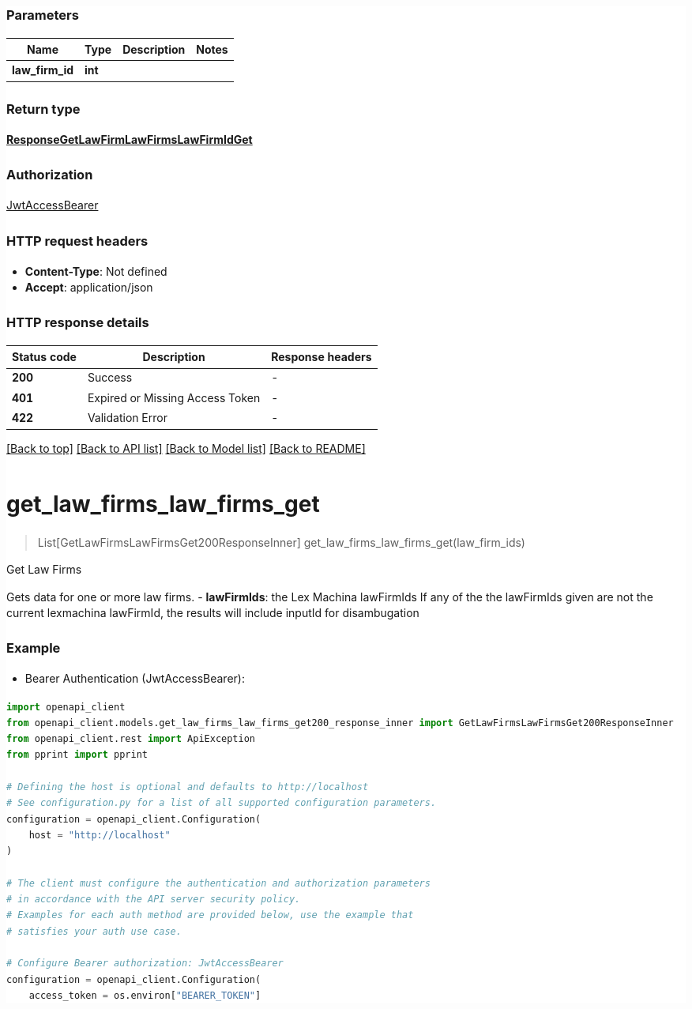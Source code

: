 

### Parameters


Name | Type | Description  | Notes
------------- | ------------- | ------------- | -------------
 **law_firm_id** | **int**|  | 

### Return type

[**ResponseGetLawFirmLawFirmsLawFirmIdGet**](ResponseGetLawFirmLawFirmsLawFirmIdGet.md)

### Authorization

[JwtAccessBearer](../README.md#JwtAccessBearer)

### HTTP request headers

 - **Content-Type**: Not defined
 - **Accept**: application/json

### HTTP response details

| Status code | Description | Response headers |
|-------------|-------------|------------------|
**200** | Success |  -  |
**401** | Expired or Missing Access Token |  -  |
**422** | Validation Error |  -  |

[[Back to top]](#) [[Back to API list]](../README.md#documentation-for-api-endpoints) [[Back to Model list]](../README.md#documentation-for-models) [[Back to README]](../README.md)

# **get_law_firms_law_firms_get**
> List[GetLawFirmsLawFirmsGet200ResponseInner] get_law_firms_law_firms_get(law_firm_ids)

Get Law Firms

Gets data for one or more law firms.  - **lawFirmIds**: the Lex Machina lawFirmIds  If any of the the lawFirmIds given are not the current lexmachina lawFirmId, the results will include inputId for disambugation

### Example

* Bearer Authentication (JwtAccessBearer):

```python
import openapi_client
from openapi_client.models.get_law_firms_law_firms_get200_response_inner import GetLawFirmsLawFirmsGet200ResponseInner
from openapi_client.rest import ApiException
from pprint import pprint

# Defining the host is optional and defaults to http://localhost
# See configuration.py for a list of all supported configuration parameters.
configuration = openapi_client.Configuration(
    host = "http://localhost"
)

# The client must configure the authentication and authorization parameters
# in accordance with the API server security policy.
# Examples for each auth method are provided below, use the example that
# satisfies your auth use case.

# Configure Bearer authorization: JwtAccessBearer
configuration = openapi_client.Configuration(
    access_token = os.environ["BEARER_TOKEN"]
```